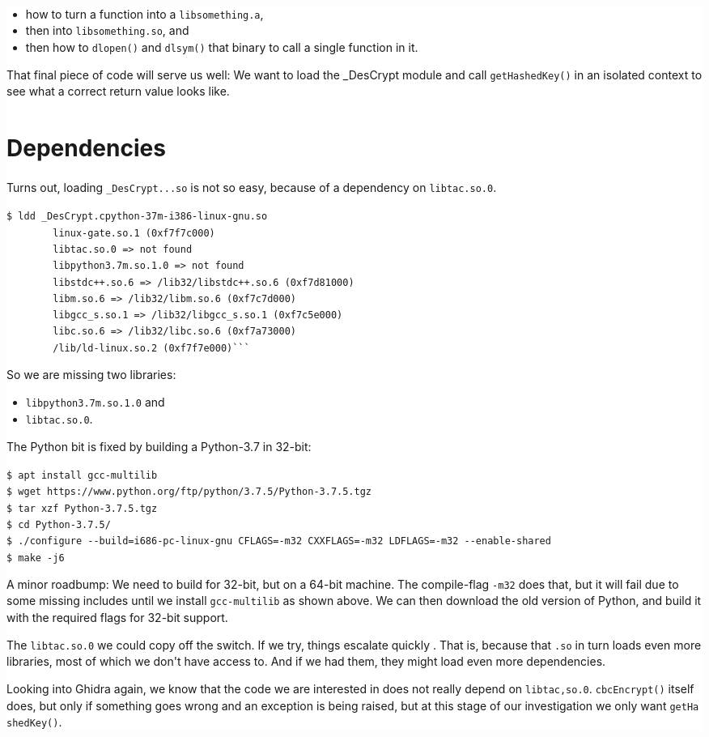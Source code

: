 - how to turn a function into a `libsomething.a`, 
- then into `libsomething.so`, and 
- then how to `dlopen()` and `dlsym()` that binary to call a single function in it.

That final piece of code will serve us well:
We want to load the _DesCrypt module and call `getHashedKey()` in an isolated context to see what a correct return value looks like.

# Dependencies

Turns out, loading `_DesCrypt...so` is not so easy, because of a dependency on `libtac.so.0`.

```console
$ ldd _DesCrypt.cpython-37m-i386-linux-gnu.so
        linux-gate.so.1 (0xf7f7c000)
        libtac.so.0 => not found
        libpython3.7m.so.1.0 => not found
        libstdc++.so.6 => /lib32/libstdc++.so.6 (0xf7d81000)
        libm.so.6 => /lib32/libm.so.6 (0xf7c7d000)
        libgcc_s.so.1 => /lib32/libgcc_s.so.1 (0xf7c5e000)
        libc.so.6 => /lib32/libc.so.6 (0xf7a73000)
        /lib/ld-linux.so.2 (0xf7f7e000)```
```

So we are missing two libraries:

- `libpython3.7m.so.1.0` and 
- `libtac.so.0`.

The Python bit is fixed by building a Python-3.7 in 32-bit:

```console
$ apt install gcc-multilib
$ wget https://www.python.org/ftp/python/3.7.5/Python-3.7.5.tgz
$ tar xzf Python-3.7.5.tgz
$ cd Python-3.7.5/
$ ./configure --build=i686-pc-linux-gnu CFLAGS=-m32 CXXFLAGS=-m32 LDFLAGS=-m32 --enable-shared
$ make -j6
```

A minor roadbump: We need to build for 32-bit, but on a 64-bit machine.
The compile-flag `-m32` does that, but it will fail due to some missing includes until we install `gcc-multilib` as shown above.
We can then download the old version of Python, and build it with the required flags for 32-bit support.

The `libtac.so.0` we could copy off the switch.
If we try, things escalate quickly .
That is, because that `.so` in turn loads even more libraries, most of which we don't have access to.
And if we had them, they might load even more dependencies.

Looking into Ghidra again, we know that the code we are interested in does not really depend on `libtac,so.0`.
`cbcEncrypt()` itself does, but only if something goes wrong and an exception is being raised,
but at this stage of our investigation we only want `getHashedKey()`.
